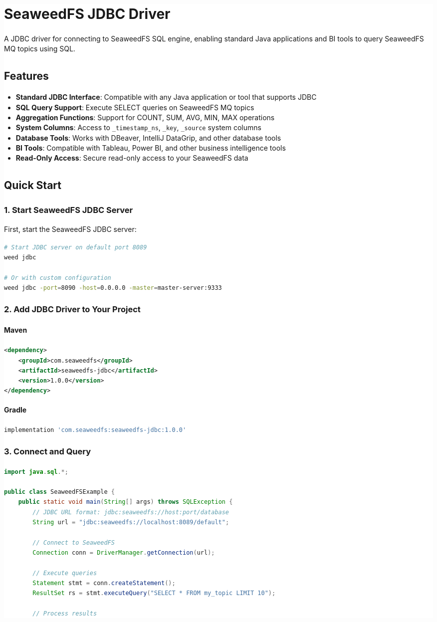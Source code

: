 # SeaweedFS JDBC Driver

A JDBC driver for connecting to SeaweedFS SQL engine, enabling standard Java applications and BI tools to query SeaweedFS MQ topics using SQL.

## Features

- **Standard JDBC Interface**: Compatible with any Java application or tool that supports JDBC
- **SQL Query Support**: Execute SELECT queries on SeaweedFS MQ topics
- **Aggregation Functions**: Support for COUNT, SUM, AVG, MIN, MAX operations
- **System Columns**: Access to `_timestamp_ns`, `_key`, `_source` system columns
- **Database Tools**: Works with DBeaver, IntelliJ DataGrip, and other database tools
- **BI Tools**: Compatible with Tableau, Power BI, and other business intelligence tools
- **Read-Only Access**: Secure read-only access to your SeaweedFS data

## Quick Start

### 1. Start SeaweedFS JDBC Server

First, start the SeaweedFS JDBC server:

```bash
# Start JDBC server on default port 8089
weed jdbc

# Or with custom configuration
weed jdbc -port=8090 -host=0.0.0.0 -master=master-server:9333
```

### 2. Add JDBC Driver to Your Project

#### Maven

```xml
<dependency>
    <groupId>com.seaweedfs</groupId>
    <artifactId>seaweedfs-jdbc</artifactId>
    <version>1.0.0</version>
</dependency>
```

#### Gradle

```gradle
implementation 'com.seaweedfs:seaweedfs-jdbc:1.0.0'
```

### 3. Connect and Query

```java
import java.sql.*;

public class SeaweedFSExample {
    public static void main(String[] args) throws SQLException {
        // JDBC URL format: jdbc:seaweedfs://host:port/database
        String url = "jdbc:seaweedfs://localhost:8089/default";
        
        // Connect to SeaweedFS
        Connection conn = DriverManager.getConnection(url);
        
        // Execute queries
        Statement stmt = conn.createStatement();
        ResultSet rs = stmt.executeQuery("SELECT * FROM my_topic LIMIT 10");
        
        // Process results
```